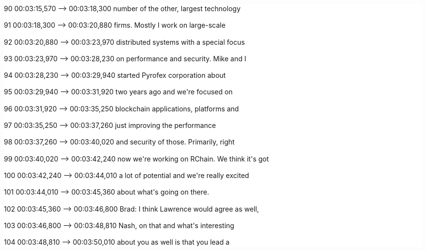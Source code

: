 90
00:03:15,570 --> 00:03:18,300
number of the other, largest technology

91
00:03:18,300 --> 00:03:20,880
firms. Mostly I work on large-scale

92
00:03:20,880 --> 00:03:23,970
distributed systems with a special focus

93
00:03:23,970 --> 00:03:28,230
on performance and security. Mike and I

94
00:03:28,230 --> 00:03:29,940
started Pyrofex corporation about

95
00:03:29,940 --> 00:03:31,920
two years ago and we're focused on

96
00:03:31,920 --> 00:03:35,250
blockchain applications, platforms and

97
00:03:35,250 --> 00:03:37,260
just improving the performance

98
00:03:37,260 --> 00:03:40,020
and security of those. Primarily, right

99
00:03:40,020 --> 00:03:42,240
now we're working on RChain. We think it's got

100
00:03:42,240 --> 00:03:44,010
a lot of potential and we're really excited

101
00:03:44,010 --> 00:03:45,360
about what's going on there.

102
00:03:45,360 --> 00:03:46,800
Brad: I think Lawrence would agree as well,

103
00:03:46,800 --> 00:03:48,810
Nash, on that and what's interesting

104
00:03:48,810 --> 00:03:50,010
about you as well is that you lead a
